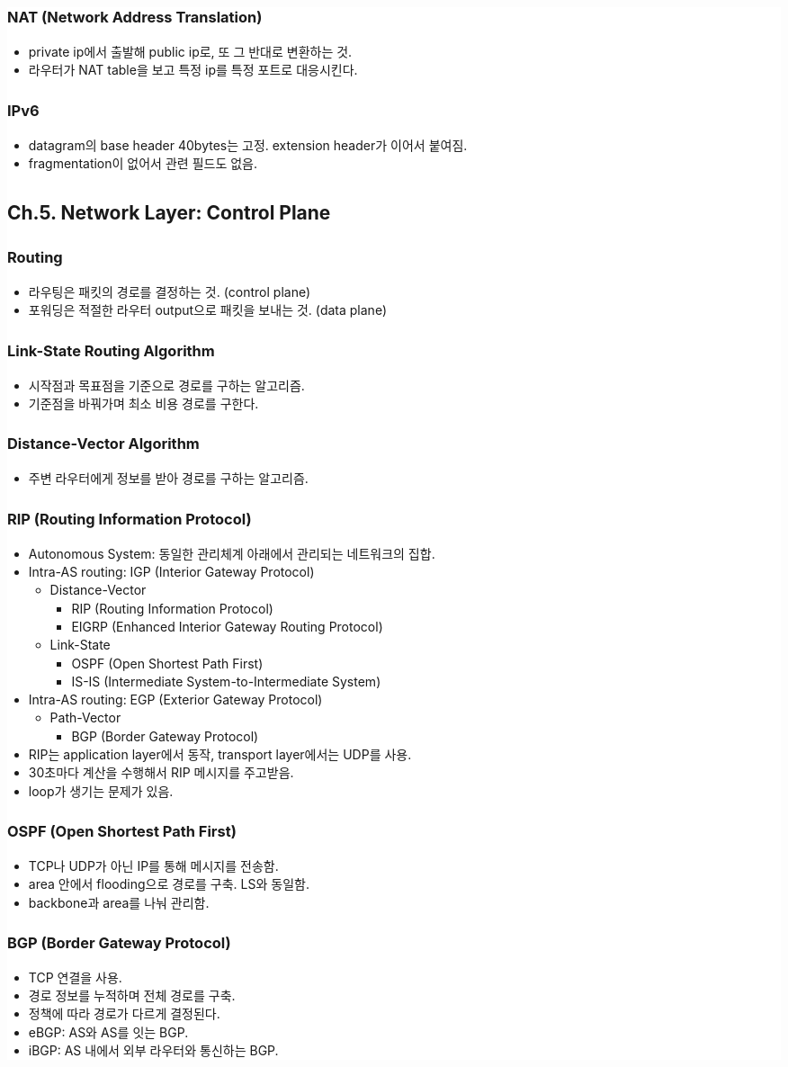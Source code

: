 ### NAT (Network Address Translation)

* private ip에서 출발해 public ip로, 또 그 반대로 변환하는 것.
* 라우터가 NAT table을 보고 특정 ip를 특정 포트로 대응시킨다.

### IPv6

* datagram의 base header 40bytes는 고정. extension header가 이어서 붙여짐.
* fragmentation이 없어서 관련 필드도 없음.

## Ch.5. Network Layer: Control Plane

### Routing

* 라우팅은 패킷의 경로를 결정하는 것. (control plane)
* 포워딩은 적절한 라우터 output으로 패킷을 보내는 것. (data plane)

### Link-State Routing Algorithm

* 시작점과 목표점을 기준으로 경로를 구하는 알고리즘.
* 기준점을 바꿔가며 최소 비용 경로를 구한다.

### Distance-Vector Algorithm

* 주변 라우터에게 정보를 받아 경로를 구하는 알고리즘.

### RIP (Routing Information Protocol)

* Autonomous System: 동일한 관리체계 아래에서 관리되는 네트워크의 집합.
* Intra-AS routing: IGP (Interior Gateway Protocol)
  * Distance-Vector
    * RIP (Routing Information Protocol)
    * EIGRP (Enhanced Interior Gateway Routing Protocol)
  * Link-State
    * OSPF (Open Shortest Path First)
    * IS-IS (Intermediate System-to-Intermediate System)
* Intra-AS routing: EGP (Exterior Gateway Protocol)
  * Path-Vector
    * BGP (Border Gateway Protocol)
* RIP는 application layer에서 동작, transport layer에서는 UDP를 사용.
* 30초마다 계산을 수행해서 RIP 메시지를 주고받음.
* loop가 생기는 문제가 있음.

### OSPF (Open Shortest Path First)

* TCP나 UDP가 아닌 IP를 통해 메시지를 전송함.
* area 안에서 flooding으로 경로를 구축. LS와 동일함.
* backbone과 area를 나눠 관리함.

### BGP (Border Gateway Protocol)

* TCP 연결을 사용.
* 경로 정보를 누적하며 전체 경로를 구축.
* 정책에 따라 경로가 다르게 결정된다.
* eBGP: AS와 AS를 잇는 BGP.
* iBGP: AS 내에서 외부 라우터와 통신하는 BGP.
